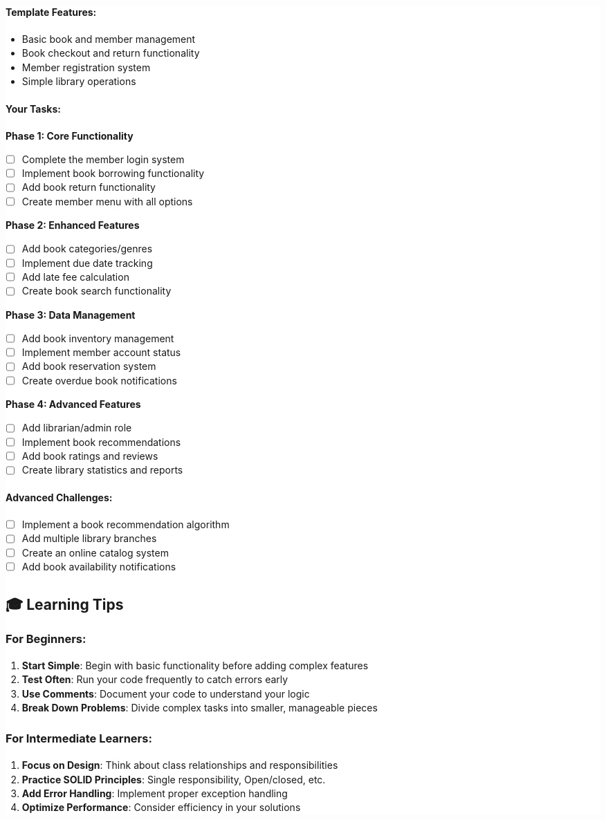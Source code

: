 #### **Template Features:**
- Basic book and member management
- Book checkout and return functionality
- Member registration system
- Simple library operations

#### **Your Tasks:**

**Phase 1: Core Functionality**
- [ ] Complete the member login system
- [ ] Implement book borrowing functionality
- [ ] Add book return functionality
- [ ] Create member menu with all options

**Phase 2: Enhanced Features**
- [ ] Add book categories/genres
- [ ] Implement due date tracking
- [ ] Add late fee calculation
- [ ] Create book search functionality

**Phase 3: Data Management**
- [ ] Add book inventory management
- [ ] Implement member account status
- [ ] Add book reservation system
- [ ] Create overdue book notifications

**Phase 4: Advanced Features**
- [ ] Add librarian/admin role
- [ ] Implement book recommendations
- [ ] Add book ratings and reviews
- [ ] Create library statistics and reports

#### **Advanced Challenges:**
- [ ] Implement a book recommendation algorithm
- [ ] Add multiple library branches
- [ ] Create an online catalog system
- [ ] Add book availability notifications

## 🎓 Learning Tips

### **For Beginners:**
1. **Start Simple**: Begin with basic functionality before adding complex features
2. **Test Often**: Run your code frequently to catch errors early
3. **Use Comments**: Document your code to understand your logic
4. **Break Down Problems**: Divide complex tasks into smaller, manageable pieces

### **For Intermediate Learners:**
1. **Focus on Design**: Think about class relationships and responsibilities
2. **Practice SOLID Principles**: Single responsibility, Open/closed, etc.
3. **Add Error Handling**: Implement proper exception handling
4. **Optimize Performance**: Consider efficiency in your solutions
